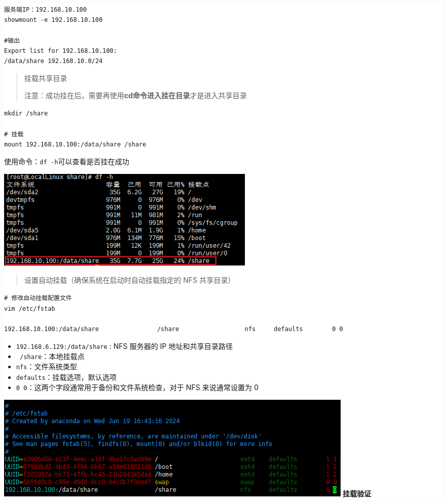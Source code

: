 ```shell
服务端IP：192.168.10.100
showmount -e 192.168.10.100

#输出
Export list for 192.168.10.100:
/data/share 192.168.10.0/24
```
> 挂载共享目录
>
> 注意：成功挂在后，需要再使用**cd命令进入挂在目录**才是进入共享目录

```shell
mkdir /share

# 挂载
mount 192.168.10.100:/data/share /share
```
使用命令：`df -h`可以查看是否挂在成功

![image-20240724143457186](images/NFS共享存储/image-20240724143457186.png) 

> 设置自动挂载（确保系统在启动时自动挂载指定的 NFS 共享目录）

```shell
# 修改自动挂载配置文件
vim /etc/fstab

192.168.10.100:/data/share                /share                  nfs     defaults        0 0
```
- `192.168.6.129:/data/share` : NFS 服务器的 IP 地址和共享目录路径
- ` /share`：本地挂载点
- `nfs`：文件系统类型
- `defaults`：挂载选项，默认选项
- `0 0`：这两个字段通常用于备份和文件系统检查，对于 NFS 来说通常设置为 0

![image-20240724145247440](images/NFS共享存储/image-20240724145247440.png)
**挂载验证**
